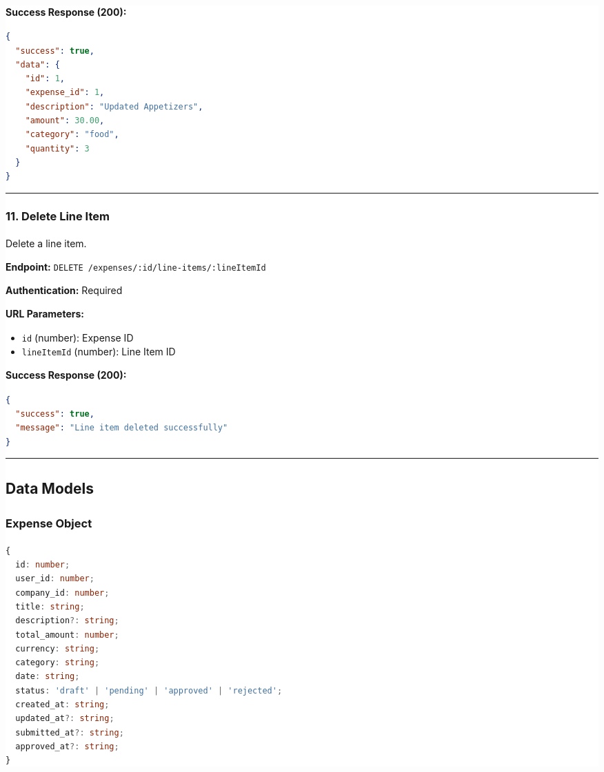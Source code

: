 **Success Response (200):**
```json
{
  "success": true,
  "data": {
    "id": 1,
    "expense_id": 1,
    "description": "Updated Appetizers",
    "amount": 30.00,
    "category": "food",
    "quantity": 3
  }
}
```

---

### 11. Delete Line Item

Delete a line item.

**Endpoint:** `DELETE /expenses/:id/line-items/:lineItemId`

**Authentication:** Required

**URL Parameters:**
- `id` (number): Expense ID
- `lineItemId` (number): Line Item ID

**Success Response (200):**
```json
{
  "success": true,
  "message": "Line item deleted successfully"
}
```

---

## Data Models

### Expense Object
```typescript
{
  id: number;
  user_id: number;
  company_id: number;
  title: string;
  description?: string;
  total_amount: number;
  currency: string;
  category: string;
  date: string;
  status: 'draft' | 'pending' | 'approved' | 'rejected';
  created_at: string;
  updated_at?: string;
  submitted_at?: string;
  approved_at?: string;
}
```
